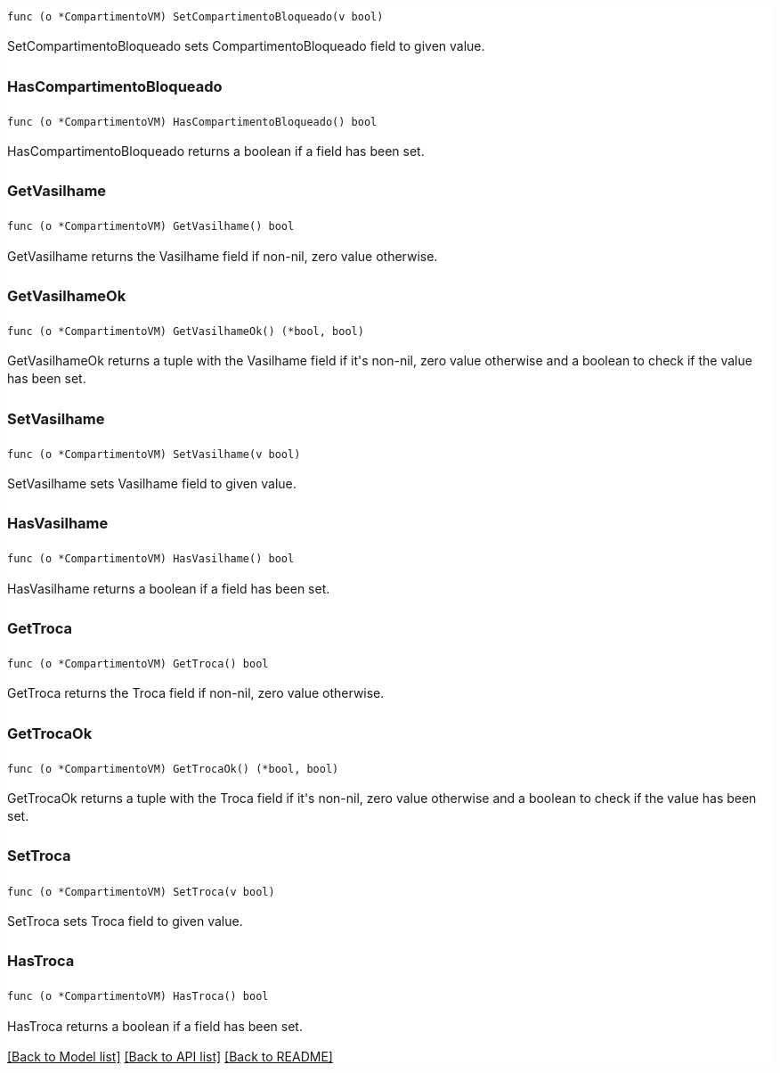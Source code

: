 `func (o *CompartimentoVM) SetCompartimentoBloqueado(v bool)`

SetCompartimentoBloqueado sets CompartimentoBloqueado field to given value.

### HasCompartimentoBloqueado

`func (o *CompartimentoVM) HasCompartimentoBloqueado() bool`

HasCompartimentoBloqueado returns a boolean if a field has been set.

### GetVasilhame

`func (o *CompartimentoVM) GetVasilhame() bool`

GetVasilhame returns the Vasilhame field if non-nil, zero value otherwise.

### GetVasilhameOk

`func (o *CompartimentoVM) GetVasilhameOk() (*bool, bool)`

GetVasilhameOk returns a tuple with the Vasilhame field if it's non-nil, zero value otherwise
and a boolean to check if the value has been set.

### SetVasilhame

`func (o *CompartimentoVM) SetVasilhame(v bool)`

SetVasilhame sets Vasilhame field to given value.

### HasVasilhame

`func (o *CompartimentoVM) HasVasilhame() bool`

HasVasilhame returns a boolean if a field has been set.

### GetTroca

`func (o *CompartimentoVM) GetTroca() bool`

GetTroca returns the Troca field if non-nil, zero value otherwise.

### GetTrocaOk

`func (o *CompartimentoVM) GetTrocaOk() (*bool, bool)`

GetTrocaOk returns a tuple with the Troca field if it's non-nil, zero value otherwise
and a boolean to check if the value has been set.

### SetTroca

`func (o *CompartimentoVM) SetTroca(v bool)`

SetTroca sets Troca field to given value.

### HasTroca

`func (o *CompartimentoVM) HasTroca() bool`

HasTroca returns a boolean if a field has been set.


[[Back to Model list]](../README.md#documentation-for-models) [[Back to API list]](../README.md#documentation-for-api-endpoints) [[Back to README]](../README.md)


